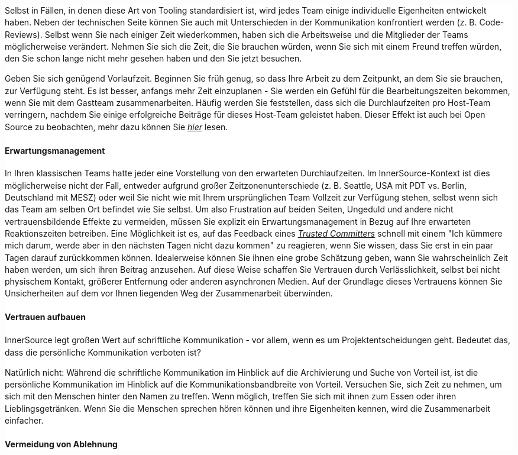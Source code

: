 Selbst in Fällen, in denen diese Art von Tooling standardisiert ist, wird jedes Team einige individuelle Eigenheiten entwickelt haben.
Neben der technischen Seite können Sie auch mit Unterschieden in der Kommunikation konfrontiert werden (z. B. Code-Reviews).
Selbst wenn Sie nach einiger Zeit wiederkommen, haben sich die Arbeitsweise und die Mitglieder der Teams möglicherweise verändert.
Nehmen Sie sich die Zeit, die Sie brauchen würden, wenn Sie sich mit einem Freund treffen würden, den Sie schon lange nicht mehr gesehen haben und den Sie jetzt besuchen.</p>
</div>
<div class="paragraph">
<p>Geben Sie sich genügend Vorlaufzeit.
Beginnen Sie früh genug, so dass Ihre Arbeit zu dem Zeitpunkt, an dem Sie sie brauchen, zur Verfügung steht.
Es ist besser, anfangs mehr Zeit einzuplanen - Sie werden ein Gefühl für die Bearbeitungszeiten bekommen, wenn Sie mit dem Gastteam zusammenarbeiten.
Häufig werden Sie feststellen, dass sich die Durchlaufzeiten pro Host-Team verringern, nachdem Sie einige erfolgreiche Beiträge für dieses Host-Team geleistet haben.
Dieser Effekt ist auch bei Open Source zu beobachten, mehr dazu können Sie <a href="https://innersourcecommons.org/learn/learning-path/contributor/04/#buildup-of-trust-through-collaboration"><em>hier</em></a> lesen.</p>
</div>
</div>
<div class="sect3">
<h4 id="_erwartungsmanagement">Erwartungsmanagement</h4>
<div class="paragraph">
<p>In Ihren klassischen Teams hatte jeder eine Vorstellung von den erwarteten Durchlaufzeiten.
Im InnerSource-Kontext ist dies möglicherweise nicht der Fall, entweder aufgrund großer Zeitzonenunterschiede (z. B. Seattle, USA mit PDT vs. Berlin, Deutschland mit MESZ) oder weil Sie nicht wie mit Ihrem ursprünglichen Team Vollzeit zur Verfügung stehen, selbst wenn sich das Team am selben Ort befindet wie Sie selbst.
Um also Frustration auf beiden Seiten, Ungeduld und andere nicht vertrauensbildende Effekte zu vermeiden, müssen Sie explizit ein Erwartungsmanagement in Bezug auf Ihre erwarteten Reaktionszeiten betreiben.
Eine Möglichkeit ist es, auf das Feedback eines <a href="https://innersourcecommons.org/de/learn/learning-path/trusted-committer"><em>Trusted Committers</em></a> schnell mit einem "Ich kümmere mich darum, werde aber in den nächsten Tagen nicht dazu kommen" zu reagieren, wenn Sie wissen, dass Sie erst in ein paar Tagen darauf zurückkommen können.
Idealerweise können Sie ihnen eine grobe Schätzung geben, wann Sie wahrscheinlich Zeit haben werden, um sich ihren Beitrag anzusehen.
Auf diese Weise schaffen Sie Vertrauen durch Verlässlichkeit, selbst bei nicht physischem Kontakt, größerer Entfernung oder anderen asynchronen Medien.
Auf der Grundlage dieses Vertrauens können Sie Unsicherheiten auf dem vor Ihnen liegenden Weg der Zusammenarbeit überwinden.</p>
</div>
</div>
<div class="sect3">
<h4 id="_vertrauen_aufbauen">Vertrauen aufbauen</h4>
<div class="paragraph">
<p>InnerSource legt großen Wert auf schriftliche Kommunikation - vor allem, wenn es um Projektentscheidungen geht.
Bedeutet das, dass die persönliche Kommunikation verboten ist?</p>
</div>
<div class="paragraph">
<p>Natürlich nicht: Während die schriftliche Kommunikation im Hinblick auf die Archivierung und Suche von Vorteil ist, ist die persönliche Kommunikation im Hinblick auf die Kommunikationsbandbreite von Vorteil.
Versuchen Sie, sich Zeit zu nehmen, um sich mit den Menschen hinter den Namen zu treffen. Wenn möglich, treffen Sie sich mit ihnen zum Essen oder ihren Lieblingsgetränken.
Wenn Sie die Menschen sprechen hören können und ihre Eigenheiten kennen, wird die Zusammenarbeit einfacher.</p>
</div>
</div>
<div class="sect3">
<h4 id="_vermeidung_von_ablehnung">Vermeidung von Ablehnung</h4>